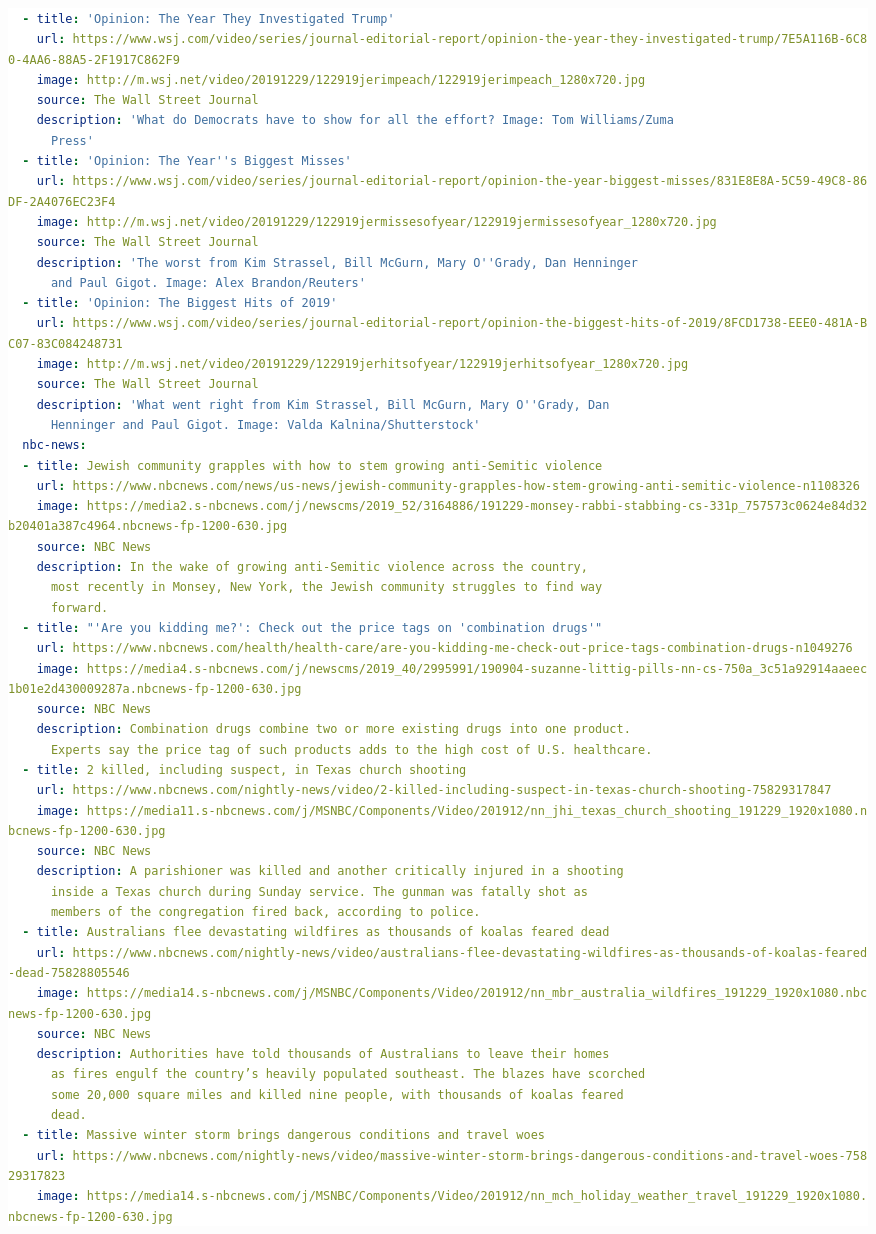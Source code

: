 ```yaml
  - title: 'Opinion: The Year They Investigated Trump'
    url: https://www.wsj.com/video/series/journal-editorial-report/opinion-the-year-they-investigated-trump/7E5A116B-6C80-4AA6-88A5-2F1917C862F9
    image: http://m.wsj.net/video/20191229/122919jerimpeach/122919jerimpeach_1280x720.jpg
    source: The Wall Street Journal
    description: 'What do Democrats have to show for all the effort? Image: Tom Williams/Zuma
      Press'
  - title: 'Opinion: The Year''s Biggest Misses'
    url: https://www.wsj.com/video/series/journal-editorial-report/opinion-the-year-biggest-misses/831E8E8A-5C59-49C8-86DF-2A4076EC23F4
    image: http://m.wsj.net/video/20191229/122919jermissesofyear/122919jermissesofyear_1280x720.jpg
    source: The Wall Street Journal
    description: 'The worst from Kim Strassel, Bill McGurn, Mary O''Grady, Dan Henninger
      and Paul Gigot. Image: Alex Brandon/Reuters'
  - title: 'Opinion: The Biggest Hits of 2019'
    url: https://www.wsj.com/video/series/journal-editorial-report/opinion-the-biggest-hits-of-2019/8FCD1738-EEE0-481A-BC07-83C084248731
    image: http://m.wsj.net/video/20191229/122919jerhitsofyear/122919jerhitsofyear_1280x720.jpg
    source: The Wall Street Journal
    description: 'What went right from Kim Strassel, Bill McGurn, Mary O''Grady, Dan
      Henninger and Paul Gigot. Image: Valda Kalnina/Shutterstock'
  nbc-news:
  - title: Jewish community grapples with how to stem growing anti-Semitic violence
    url: https://www.nbcnews.com/news/us-news/jewish-community-grapples-how-stem-growing-anti-semitic-violence-n1108326
    image: https://media2.s-nbcnews.com/j/newscms/2019_52/3164886/191229-monsey-rabbi-stabbing-cs-331p_757573c0624e84d32b20401a387c4964.nbcnews-fp-1200-630.jpg
    source: NBC News
    description: In the wake of growing anti-Semitic violence across the country,
      most recently in Monsey, New York, the Jewish community struggles to find way
      forward.
  - title: "'Are you kidding me?': Check out the price tags on 'combination drugs'"
    url: https://www.nbcnews.com/health/health-care/are-you-kidding-me-check-out-price-tags-combination-drugs-n1049276
    image: https://media4.s-nbcnews.com/j/newscms/2019_40/2995991/190904-suzanne-littig-pills-nn-cs-750a_3c51a92914aaeec1b01e2d430009287a.nbcnews-fp-1200-630.jpg
    source: NBC News
    description: Combination drugs combine two or more existing drugs into one product.
      Experts say the price tag of such products adds to the high cost of U.S. healthcare.
  - title: 2 killed, including suspect, in Texas church shooting
    url: https://www.nbcnews.com/nightly-news/video/2-killed-including-suspect-in-texas-church-shooting-75829317847
    image: https://media11.s-nbcnews.com/j/MSNBC/Components/Video/201912/nn_jhi_texas_church_shooting_191229_1920x1080.nbcnews-fp-1200-630.jpg
    source: NBC News
    description: A parishioner was killed and another critically injured in a shooting
      inside a Texas church during Sunday service. The gunman was fatally shot as
      members of the congregation fired back, according to police.
  - title: Australians flee devastating wildfires as thousands of koalas feared dead
    url: https://www.nbcnews.com/nightly-news/video/australians-flee-devastating-wildfires-as-thousands-of-koalas-feared-dead-75828805546
    image: https://media14.s-nbcnews.com/j/MSNBC/Components/Video/201912/nn_mbr_australia_wildfires_191229_1920x1080.nbcnews-fp-1200-630.jpg
    source: NBC News
    description: Authorities have told thousands of Australians to leave their homes
      as fires engulf the country’s heavily populated southeast. The blazes have scorched
      some 20,000 square miles and killed nine people, with thousands of koalas feared
      dead.
  - title: Massive winter storm brings dangerous conditions and travel woes
    url: https://www.nbcnews.com/nightly-news/video/massive-winter-storm-brings-dangerous-conditions-and-travel-woes-75829317823
    image: https://media14.s-nbcnews.com/j/MSNBC/Components/Video/201912/nn_mch_holiday_weather_travel_191229_1920x1080.nbcnews-fp-1200-630.jpg
```